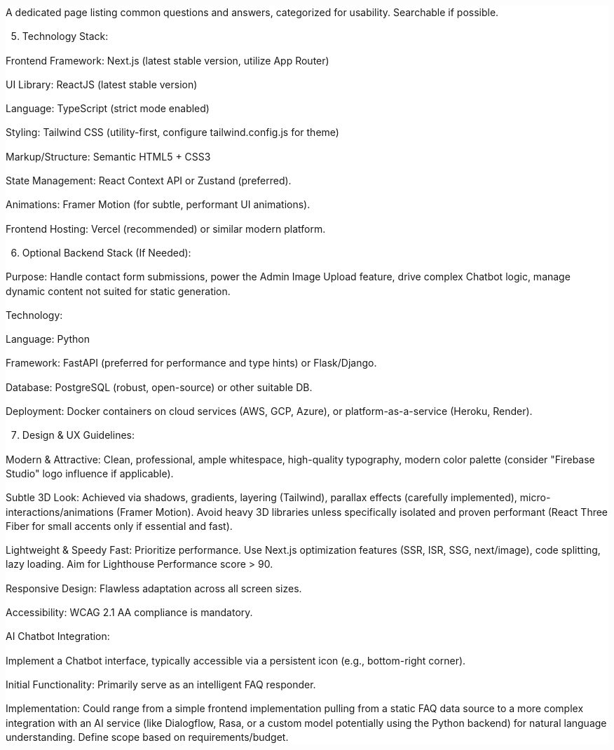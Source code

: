 A dedicated page listing common questions and answers, categorized for usability. Searchable if possible.

5. Technology Stack:

Frontend Framework: Next.js (latest stable version, utilize App Router)

UI Library: ReactJS (latest stable version)

Language: TypeScript (strict mode enabled)

Styling: Tailwind CSS (utility-first, configure tailwind.config.js for theme)

Markup/Structure: Semantic HTML5 + CSS3

State Management: React Context API or Zustand (preferred).

Animations: Framer Motion (for subtle, performant UI animations).

Frontend Hosting: Vercel (recommended) or similar modern platform.

6. Optional Backend Stack (If Needed):

Purpose: Handle contact form submissions, power the Admin Image Upload feature, drive complex Chatbot logic, manage dynamic content not suited for static generation.

Technology:

Language: Python

Framework: FastAPI (preferred for performance and type hints) or Flask/Django.

Database: PostgreSQL (robust, open-source) or other suitable DB.

Deployment: Docker containers on cloud services (AWS, GCP, Azure), or platform-as-a-service (Heroku, Render).

7. Design & UX Guidelines:

Modern & Attractive: Clean, professional, ample whitespace, high-quality typography, modern color palette (consider "Firebase Studio" logo influence if applicable).

Subtle 3D Look: Achieved via shadows, gradients, layering (Tailwind), parallax effects (carefully implemented), micro-interactions/animations (Framer Motion). Avoid heavy 3D libraries unless specifically isolated and proven performant (React Three Fiber for small accents only if essential and fast).

Lightweight & Speedy Fast: Prioritize performance. Use Next.js optimization features (SSR, ISR, SSG, next/image), code splitting, lazy loading. Aim for Lighthouse Performance score > 90.

Responsive Design: Flawless adaptation across all screen sizes.

Accessibility: WCAG 2.1 AA compliance is mandatory.

AI Chatbot Integration:

Implement a Chatbot interface, typically accessible via a persistent icon (e.g., bottom-right corner).

Initial Functionality: Primarily serve as an intelligent FAQ responder.

Implementation: Could range from a simple frontend implementation pulling from a static FAQ data source to a more complex integration with an AI service (like Dialogflow, Rasa, or a custom model potentially using the Python backend) for natural language understanding. Define scope based on requirements/budget.

